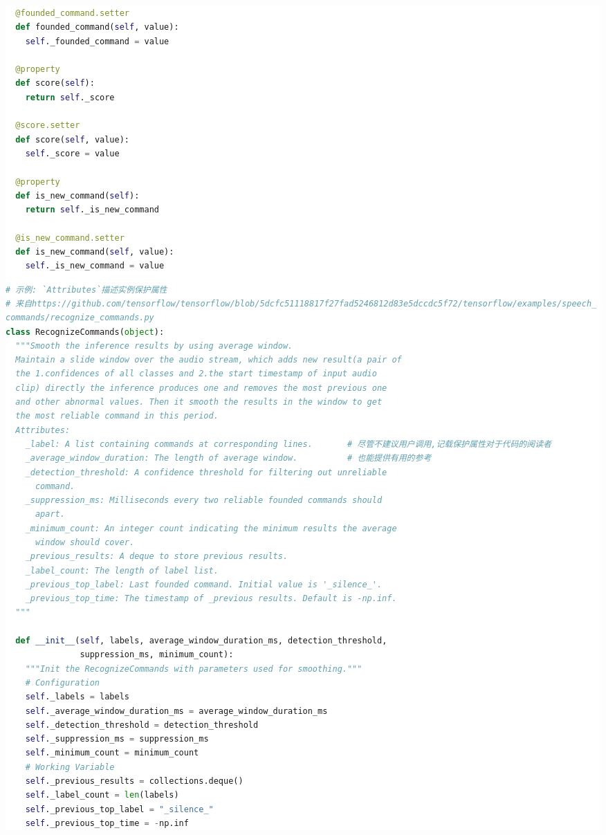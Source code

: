 ```python
  @founded_command.setter
  def founded_command(self, value):
    self._founded_command = value

  @property
  def score(self):
    return self._score

  @score.setter
  def score(self, value):
    self._score = value

  @property
  def is_new_command(self):
    return self._is_new_command

  @is_new_command.setter
  def is_new_command(self, value):
    self._is_new_command = value
```

```python
# 示例: `Attributes`描述实例保护属性
# 来自https://github.com/tensorflow/tensorflow/blob/5dcfc51118817f27fad5246812d83e5dccdc5f72/tensorflow/examples/speech_commands/recognize_commands.py
class RecognizeCommands(object):
  """Smooth the inference results by using average window.
  Maintain a slide window over the audio stream, which adds new result(a pair of
  the 1.confidences of all classes and 2.the start timestamp of input audio
  clip) directly the inference produces one and removes the most previous one
  and other abnormal values. Then it smooth the results in the window to get
  the most reliable command in this period.
  Attributes:
    _label: A list containing commands at corresponding lines.       # 尽管不建议用户调用,记载保护属性对于代码的阅读者
    _average_window_duration: The length of average window.          # 也能提供有用的参考
    _detection_threshold: A confidence threshold for filtering out unreliable
      command.
    _suppression_ms: Milliseconds every two reliable founded commands should
      apart.
    _minimum_count: An integer count indicating the minimum results the average
      window should cover.
    _previous_results: A deque to store previous results.
    _label_count: The length of label list.
    _previous_top_label: Last founded command. Initial value is '_silence_'.
    _previous_top_time: The timestamp of _previous results. Default is -np.inf.
  """

  def __init__(self, labels, average_window_duration_ms, detection_threshold,
               suppression_ms, minimum_count):
    """Init the RecognizeCommands with parameters used for smoothing."""
    # Configuration
    self._labels = labels
    self._average_window_duration_ms = average_window_duration_ms
    self._detection_threshold = detection_threshold
    self._suppression_ms = suppression_ms
    self._minimum_count = minimum_count
    # Working Variable
    self._previous_results = collections.deque()
    self._label_count = len(labels)
    self._previous_top_label = "_silence_"
    self._previous_top_time = -np.inf
```
